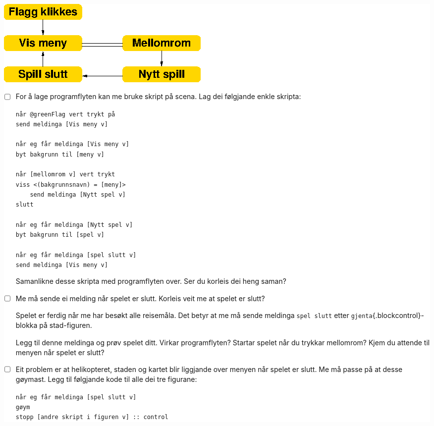![Bilete av programflyten til Kor i all verda-spelet](programflyt.png)

- [ ] For å lage programflyten kan me bruke skript på scena. Lag dei følgjande
  enkle skripta:

  ```blocks
  når @greenFlag vert trykt på
  send meldinga [Vis meny v]

  når eg får meldinga [Vis meny v]
  byt bakgrunn til [meny v]

  når [mellomrom v] vert trykt
  viss <(bakgrunnsnavn) = [meny]>
      send meldinga [Nytt spel v]
  slutt

  når eg får meldinga [Nytt spel v]
  byt bakgrunn til [spel v]

  når eg får meldinga [spel slutt v]
  send meldinga [Vis meny v]
  ```

  Samanlikne desse skripta med programflyten over. Ser du korleis dei heng
  saman?

- [ ] Me må sende ei melding når spelet er slutt. Korleis veit me at spelet er
  slutt?

  Spelet er ferdig når me har besøkt alle reisemåla. Det betyr at me må sende
  meldinga `spel slutt` etter `gjenta`{.blockcontrol}-blokka på stad-figuren.

  Legg til denne meldinga og prøv spelet ditt. Virkar programflyten? Startar
  spelet når du trykkar mellomrom? Kjem du attende til menyen når spelet er
  slutt?

- [ ] Eit problem er at helikopteret, staden og kartet blir liggjande over
  menyen når spelet er slutt. Me må passe på at desse gøymast. Legg til
  følgjande kode til alle dei tre figurane:

  ```blocks
  når eg får meldinga [spel slutt v]
  gøym
  stopp [andre skript i figuren v] :: control
  ```

